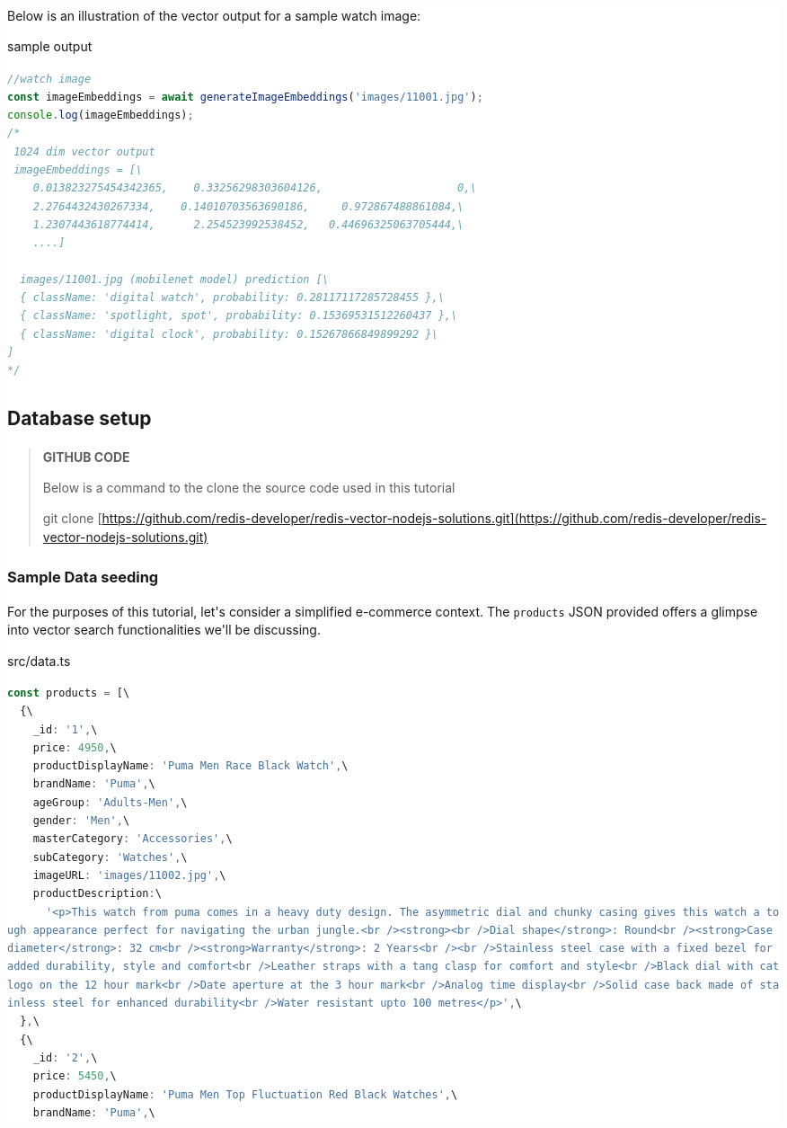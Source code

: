 Below is an illustration of the vector output for a sample watch image:

sample output

```javascript
//watch image
const imageEmbeddings = await generateImageEmbeddings('images/11001.jpg');
console.log(imageEmbeddings);
/*
 1024 dim vector output
 imageEmbeddings = [\
    0.013823275454342365,    0.33256298303604126,                     0,\
    2.2764432430267334,    0.14010703563690186,     0.972867488861084,\
    1.2307443618774414,      2.254523992538452,   0.44696325063705444,\
    ....]

  images/11001.jpg (mobilenet model) prediction [\
  { className: 'digital watch', probability: 0.28117117285728455 },\
  { className: 'spotlight, spot', probability: 0.15369531512260437 },\
  { className: 'digital clock', probability: 0.15267866849899292 }\
]
*/
```

## Database setup

> **GITHUB CODE**
> 
> Below is a command to the clone the source code used in this tutorial
> 
> git clone [https://github.com/redis-developer/redis-vector-nodejs-solutions.git](https://github.com/redis-developer/redis-vector-nodejs-solutions.git)

### Sample Data seeding

For the purposes of this tutorial, let's consider a simplified e-commerce context. The `products` JSON provided offers a glimpse into vector search functionalities we'll be discussing.

src/data.ts

```typescript
const products = [\
  {\
    _id: '1',\
    price: 4950,\
    productDisplayName: 'Puma Men Race Black Watch',\
    brandName: 'Puma',\
    ageGroup: 'Adults-Men',\
    gender: 'Men',\
    masterCategory: 'Accessories',\
    subCategory: 'Watches',\
    imageURL: 'images/11002.jpg',\
    productDescription:\
      '<p>This watch from puma comes in a heavy duty design. The asymmetric dial and chunky casing gives this watch a tough appearance perfect for navigating the urban jungle.<br /><strong><br />Dial shape</strong>: Round<br /><strong>Case diameter</strong>: 32 cm<br /><strong>Warranty</strong>: 2 Years<br /><br />Stainless steel case with a fixed bezel for added durability, style and comfort<br />Leather straps with a tang clasp for comfort and style<br />Black dial with cat logo on the 12 hour mark<br />Date aperture at the 3 hour mark<br />Analog time display<br />Solid case back made of stainless steel for enhanced durability<br />Water resistant upto 100 metres</p>',\
  },\
  {\
    _id: '2',\
    price: 5450,\
    productDisplayName: 'Puma Men Top Fluctuation Red Black Watches',\
    brandName: 'Puma',\
```
